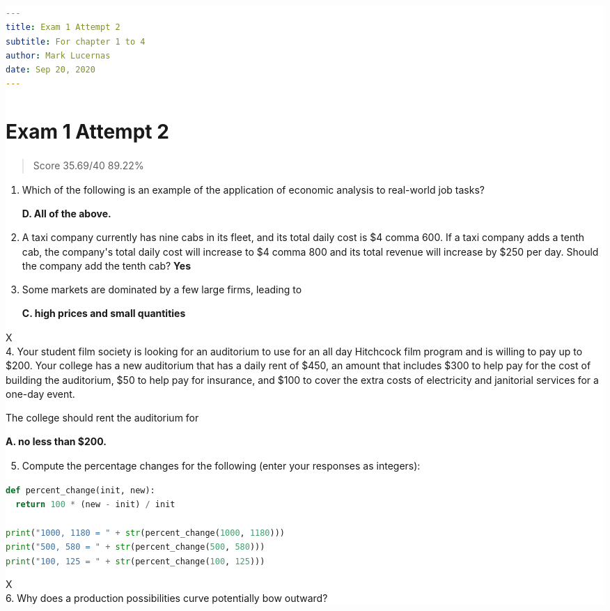 ```yaml
---
title: Exam 1 Attempt 2
subtitle: For chapter 1 to 4
author: Mark Lucernas
date: Sep 20, 2020
---
```



# Exam 1 Attempt 2

> Score 35.69/40 89.22%

1. Which of the following is an example of the application of economic analysis
   to real-world job tasks?

   **D. All of the above.**


2. A taxi company currently has nine cabs in its fleet, and its total daily cost
   is $4 comma 600. If a taxi company adds a tenth cab, the company's total
   daily cost will increase to $4 comma 800 and its total revenue will increase
   by $250 per day. Should the company add the tenth cab? **Yes**


3. Some markets are dominated by a few large firms, leading to

   **C. high prices and small quantities**


X<br>
4. Your student film society is looking for an auditorium to use for an all day
   Hitchcock film program and is willing to pay up to $200. Your college has a
   new auditorium that has a daily rent of $450, an amount that includes $300 to
   help pay for the cost of building the auditorium, $50 to help pay for
   insurance, and $100 to cover the extra costs of electricity and janitorial
   services for a one-day event.

   The college should rent the auditorium for

   **A. no less than $200.**



5. Compute the percentage changes for the following (enter your responses as
   integers):


```py
def percent_change(init, new):
  return 100 * (new - init) / init

print("1000, 1180 = " + str(percent_change(1000, 1180)))
print("500, 580 = " + str(percent_change(500, 580)))
print("100, 125 = " + str(percent_change(100, 125)))
```

X<br>
6. Why does a production possibilities curve potentially bow outward?
